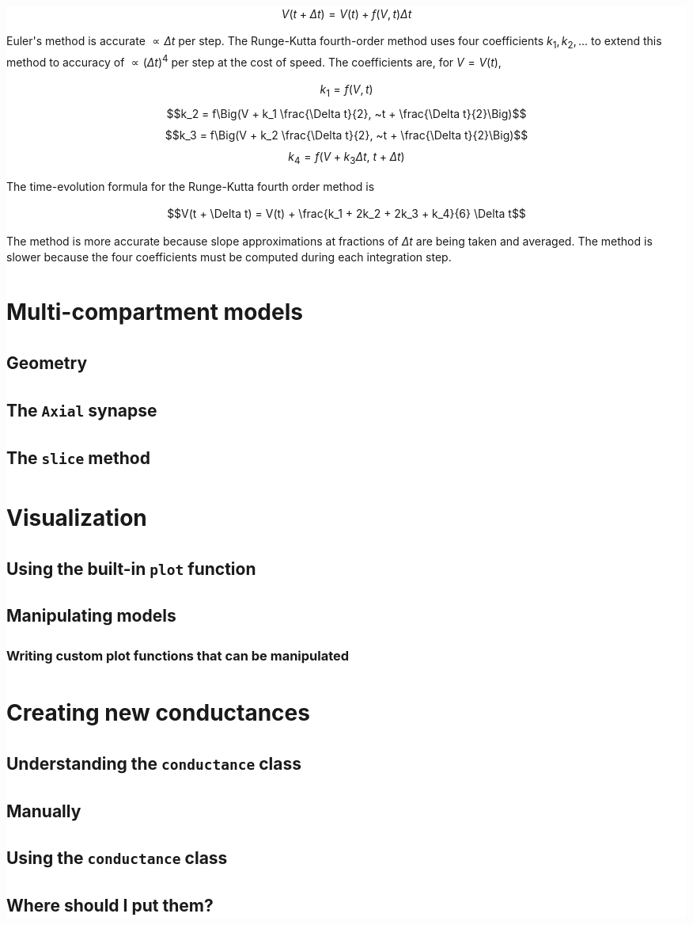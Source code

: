$$V(t + \Delta t) = V(t) + f(V, t) \Delta t$$

Euler's method is accurate $\propto \Delta t$ per step. The Runge-Kutta fourth-order method uses four coefficients $k_1, k_2, ...$ to extend this method to accuracy of $\propto (\Delta t) ^4$ per step at the cost of speed. The coefficients are, for $V = V(t)$,

$$ k_1 = f(V, t)$$
$$k_2 = f\Big(V + k_1 \frac{\Delta t}{2}, ~t  + \frac{\Delta t}{2}\Big)$$
$$k_3 = f\Big(V + k_2 \frac{\Delta t}{2}, ~t  + \frac{\Delta t}{2}\Big)$$
$$k_4 = f\Big(V + k_3 \Delta t, ~t  + \Delta t \Big)$$

The time-evolution formula for the Runge-Kutta fourth order method is

$$V(t + \Delta t) = V(t) + \frac{k_1 + 2k_2 + 2k_3 + k_4}{6} \Delta t$$

The method is more accurate because slope approximations at fractions of $\Delta t$ are being taken and averaged. The method is slower because the four coefficients must be computed during each integration step.

# Multi-compartment models

## Geometry

## The `Axial` synapse

## The `slice` method

# Visualization 

## Using the built-in `plot` function

## Manipulating models

### Writing custom plot functions that can be manipulated 


# Creating new conductances

## Understanding the `conductance` class

## Manually  

## Using the `conductance` class

## Where should I put them?
